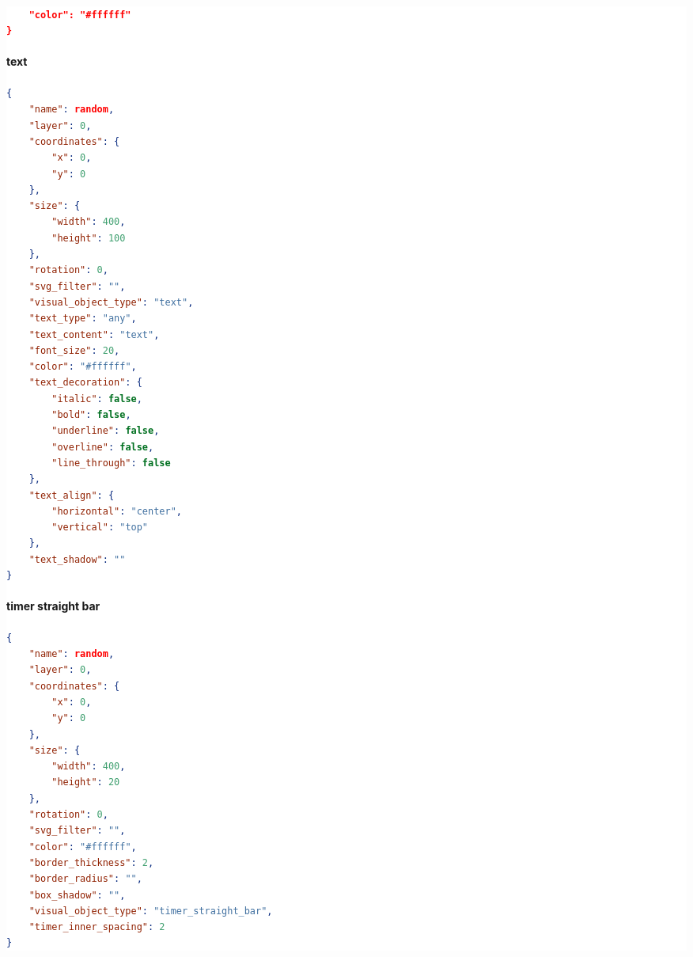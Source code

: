 ```json
    "color": "#ffffff"
}
```

#### text

```json
{
    "name": random,
    "layer": 0,
    "coordinates": {
        "x": 0,
        "y": 0
    },
    "size": {
        "width": 400,
        "height": 100
    },
    "rotation": 0,
    "svg_filter": "",
    "visual_object_type": "text",
    "text_type": "any",
    "text_content": "text",
    "font_size": 20,
    "color": "#ffffff",
    "text_decoration": {
        "italic": false,
        "bold": false,
        "underline": false,
        "overline": false,
        "line_through": false
    },
    "text_align": {
        "horizontal": "center",
        "vertical": "top"
    },
    "text_shadow": ""
}
```

#### timer straight bar

```json
{
    "name": random,
    "layer": 0,
    "coordinates": {
        "x": 0,
        "y": 0
    },
    "size": {
        "width": 400,
        "height": 20
    },
    "rotation": 0,
    "svg_filter": "",
    "color": "#ffffff",
    "border_thickness": 2,
    "border_radius": "",
    "box_shadow": "",
    "visual_object_type": "timer_straight_bar",
    "timer_inner_spacing": 2
}
```
